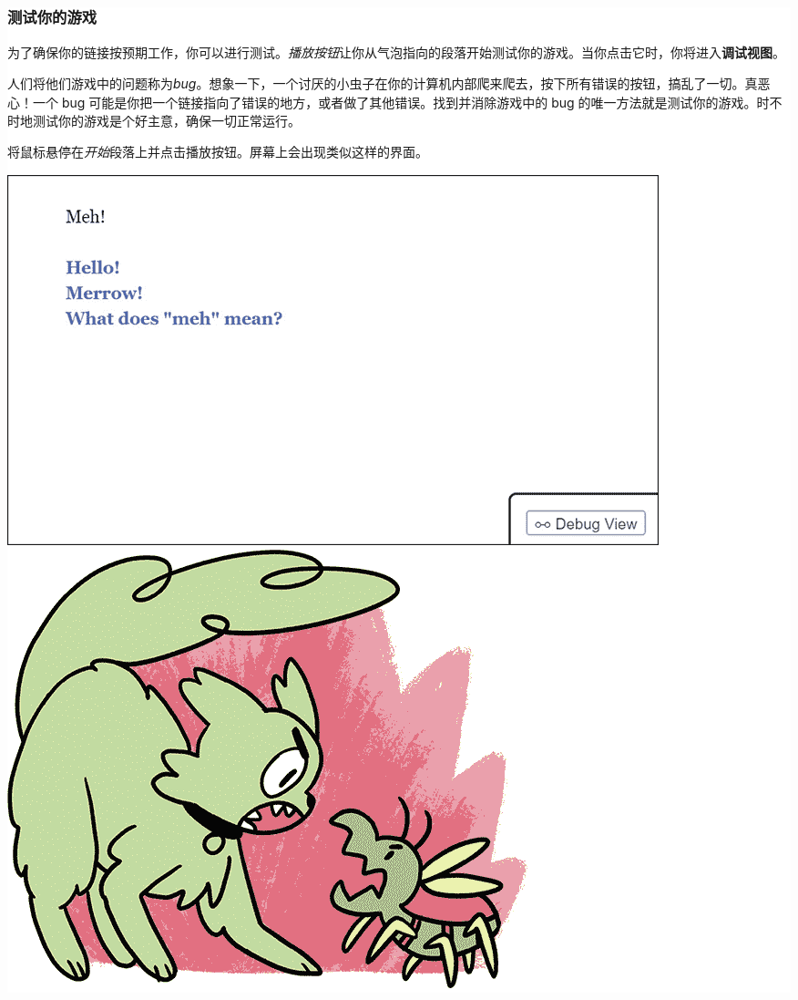 ### 测试你的游戏

为了确保你的链接按预期工作，你可以进行测试。*播放按钮*让你从气泡指向的段落开始测试你的游戏。当你点击它时，你将进入**调试视图**。

人们将他们游戏中的问题称为*bug*。想象一下，一个讨厌的小虫子在你的计算机内部爬来爬去，按下所有错误的按钮，搞乱了一切。真恶心！一个 bug 可能是你把一个链接指向了错误的地方，或者做了其他错误。找到并消除游戏中的 bug 的唯一方法就是测试你的游戏。时不时地测试你的游戏是个好主意，确保一切正常运行。

将鼠标悬停在*开始*段落上并点击播放按钮。屏幕上会出现类似这样的界面。

![image](img/f038-01.jpg)![image](img/f038-02.jpg)
